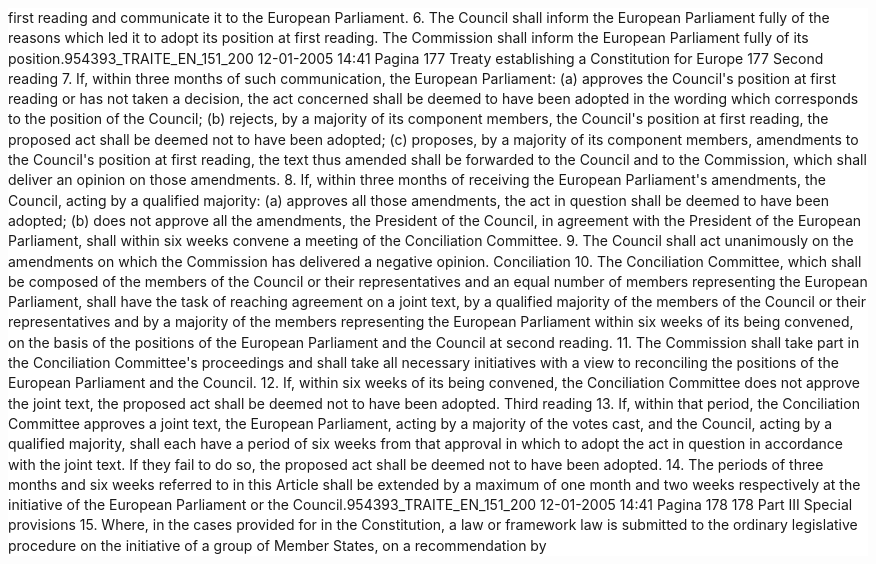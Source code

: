 first reading and communicate it to the European Parliament.
6. The Council shall inform the European Parliament fully of the reasons which led it to adopt its
position at first reading. The Commission shall inform the European Parliament fully of its position.954393_TRAITE_EN_151_200
12-01-2005
14:41
Pagina 177
Treaty establishing a Constitution for Europe
177
Second reading
7.
If, within three months of such communication, the European Parliament:
(a) approves the Council's position at first reading or has not taken a decision, the act concerned
shall be deemed to have been adopted in the wording which corresponds to the position of the
Council;
(b) rejects, by a majority of its component members, the Council's position at first reading, the
proposed act shall be deemed not to have been adopted;
(c) proposes, by a majority of its component members, amendments to the Council's position at first
reading, the text thus amended shall be forwarded to the Council and to the Commission, which
shall deliver an opinion on those amendments.
8. If, within three months of receiving the European Parliament's amendments, the Council, acting
by a qualified majority:
(a) approves all those amendments, the act in question shall be deemed to have been adopted;
(b) does not approve all the amendments, the President of the Council, in agreement with the
President of the European Parliament, shall within six weeks convene a meeting of the
Conciliation Committee.
9. The Council shall act unanimously on the amendments on which the Commission has delivered
a negative opinion.
Conciliation
10. The Conciliation Committee, which shall be composed of the members of the Council or their
representatives and an equal number of members representing the European Parliament, shall have
the task of reaching agreement on a joint text, by a qualified majority of the members of the Council
or their representatives and by a majority of the members representing the European Parliament
within six weeks of its being convened, on the basis of the positions of the European Parliament and
the Council at second reading.
11. The Commission shall take part in the Conciliation Committee's proceedings and shall take all
necessary initiatives with a view to reconciling the positions of the European Parliament and the
Council.
12. If, within six weeks of its being convened, the Conciliation Committee does not approve the
joint text, the proposed act shall be deemed not to have been adopted.
Third reading
13. If, within that period, the Conciliation Committee approves a joint text, the European
Parliament, acting by a majority of the votes cast, and the Council, acting by a qualified majority, shall
each have a period of six weeks from that approval in which to adopt the act in question in
accordance with the joint text. If they fail to do so, the proposed act shall be deemed not to have been
adopted.
14. The periods of three months and six weeks referred to in this Article shall be extended by a
maximum of one month and two weeks respectively at the initiative of the European Parliament or
the Council.954393_TRAITE_EN_151_200
12-01-2005
14:41
Pagina 178
178
Part III
Special provisions
15. Where, in the cases provided for in the Constitution, a law or framework law is submitted to the
ordinary legislative procedure on the initiative of a group of Member States, on a recommendation by